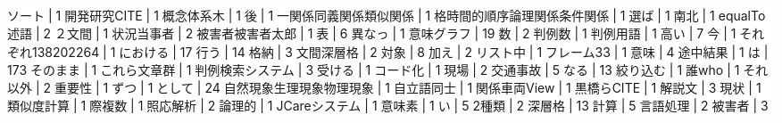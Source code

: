 ソート | 1
開発研究CITE | 1
概念体系木 | 1
後 | 1
一関係同義関係類似関係 | 1
格時間的順序論理関係条件関係 | 1
選ば | 1
南北 | 1
equalTo述語 | 2
２文間 | 1
状況当事者 | 2
被害者被害者太郎 | 1
表 | 6
異なっ | 1
意味グラフ | 19
数 | 2
判例数 | 1
判例用語 | 1
高い | 7
今 | 1
それぞれ138202264 | 1
における | 17
行う | 14
格納 | 3
文間深層格 | 2
対象 | 8
加え | 2
リスト中 | 1
フレーム33 | 1
意味 | 4
途中結果 | 1
は | 173
そのまま | 1
これら文章群 | 1
判例検索システム | 3
受ける | 1
コード化 | 1
現場 | 2
交通事故 | 5
なる | 13
絞り込む | 1
誰who | 1
それ以外 | 2
重要性 | 1
ずつ | 1
として | 24
自然現象生理現象物理現象 | 1
自立語同士 | 1
関係車両View | 1
黒橋らCITE | 1
解説文 | 3
現状 | 1
類似度計算 | 1
際複数 | 1
照応解析 | 2
論理的 | 1
JCareシステム | 1
意味素 | 1
い | 5
2種類 | 2
深層格 | 13
計算 | 5
言語処理 | 2
被害者 | 3
